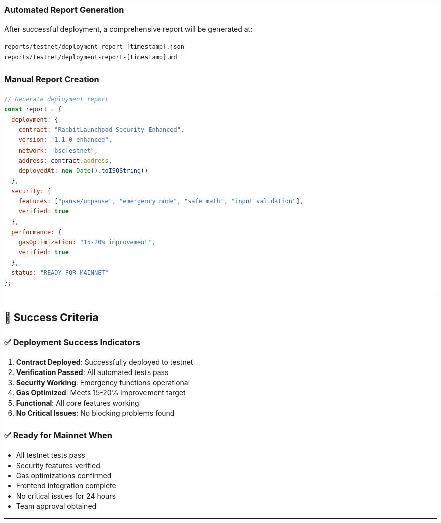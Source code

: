 ### Automated Report Generation
After successful deployment, a comprehensive report will be generated at:
```
reports/testnet/deployment-report-[timestamp].json
reports/testnet/deployment-report-[timestamp].md
```

### Manual Report Creation
```javascript
// Generate deployment report
const report = {
  deployment: {
    contract: "RabbitLaunchpad_Security_Enhanced",
    version: "1.1.0-enhanced",
    network: "bscTestnet",
    address: contract.address,
    deployedAt: new Date().toISOString()
  },
  security: {
    features: ["pause/unpause", "emergency mode", "safe math", "input validation"],
    verified: true
  },
  performance: {
    gasOptimization: "15-20% improvement",
    verified: true
  },
  status: "READY_FOR_MAINNET"
};
```

---

## 🎯 Success Criteria

### ✅ Deployment Success Indicators
1. **Contract Deployed**: Successfully deployed to testnet
2. **Verification Passed**: All automated tests pass
3. **Security Working**: Emergency functions operational
4. **Gas Optimized**: Meets 15-20% improvement target
5. **Functional**: All core features working
6. **No Critical Issues**: No blocking problems found

### ✅ Ready for Mainnet When
- All testnet tests pass
- Security features verified
- Gas optimizations confirmed
- Frontend integration complete
- No critical issues for 24 hours
- Team approval obtained

---